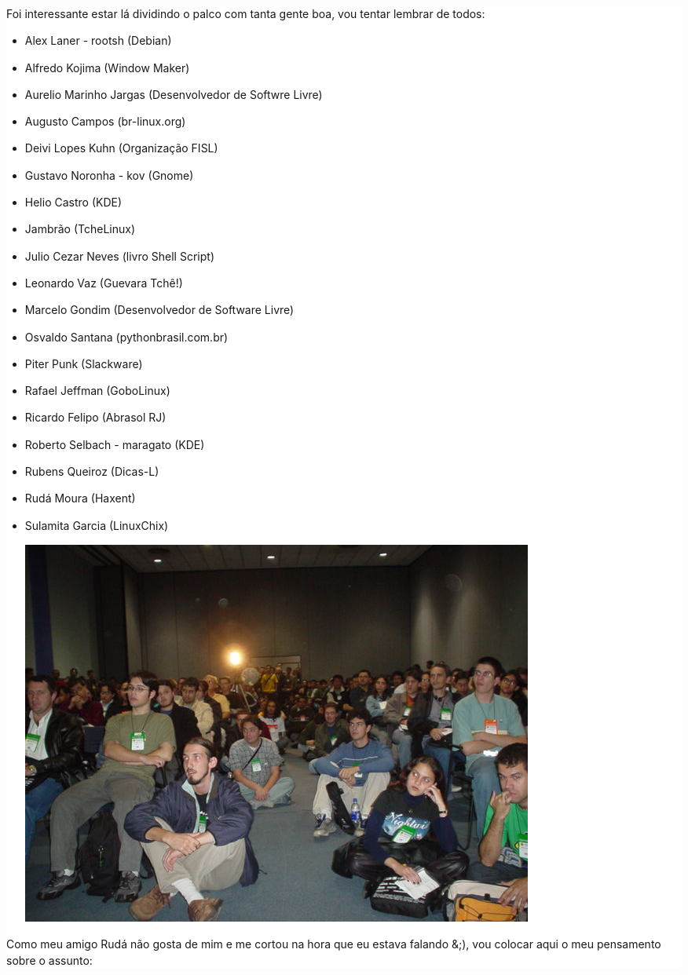 Foi interessante estar lá dividindo o palco com tanta gente boa, vou
tentar lembrar de todos:

* Alex Laner - rootsh (Debian)
* Alfredo Kojima (Window Maker)
* Aurelio Marinho Jargas (Desenvolvedor de Softwre Livre)
* Augusto Campos (br-linux.org)
* Deivi Lopes Kuhn (Organização FISL)
* Gustavo Noronha - kov (Gnome)
* Helio Castro (KDE)
* Jambrão (TcheLinux)
* Julio Cezar Neves (livro Shell Script)
* Leonardo Vaz (Guevara Tchê!)
* Marcelo Gondim (Desenvolvedor de Software Livre)
* Osvaldo Santana (pythonbrasil.com.br)
* Piter Punk (Slackware)
* Rafael Jeffman (GoboLinux)
* Ricardo Felipo (Abrasol RJ)
* Roberto Selbach - maragato (KDE)
* Rubens Queiroz (Dicas-L)
* Rudá Moura (Haxent)
* Sulamita Garcia (LinuxChix)

   ![](mesa_plateia.jpg)

Como meu amigo Rudá não gosta de mim e me cortou na hora que eu estava
falando &;), vou colocar aqui o meu pensamento sobre o assunto:
